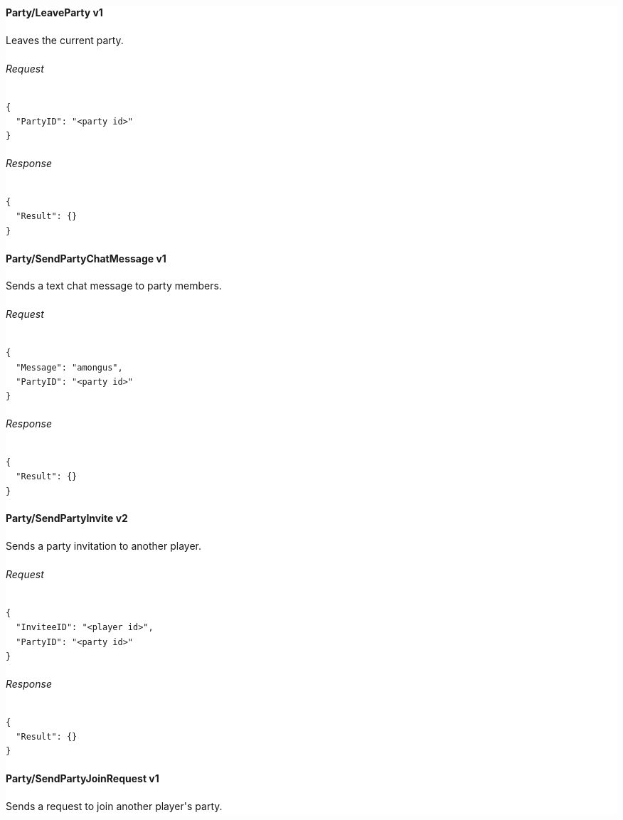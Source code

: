 #### Party/LeaveParty v1
Leaves the current party.

###### Request
```json5
{
  "PartyID": "<party id>"
}
```

###### Response
```json5
{
  "Result": {}
}
```

#### Party/SendPartyChatMessage v1
Sends a text chat message to party members.

###### Request
```json5
{
  "Message": "amongus",
  "PartyID": "<party id>"
}
```

###### Response
```json5
{
  "Result": {}
}
```

#### Party/SendPartyInvite v2
Sends a party invitation to another player.

###### Request
```json5
{
  "InviteeID": "<player id>",
  "PartyID": "<party id>"
}
```

###### Response
```json5
{
  "Result": {}
}
```

#### Party/SendPartyJoinRequest v1
Sends a request to join another player's party.
